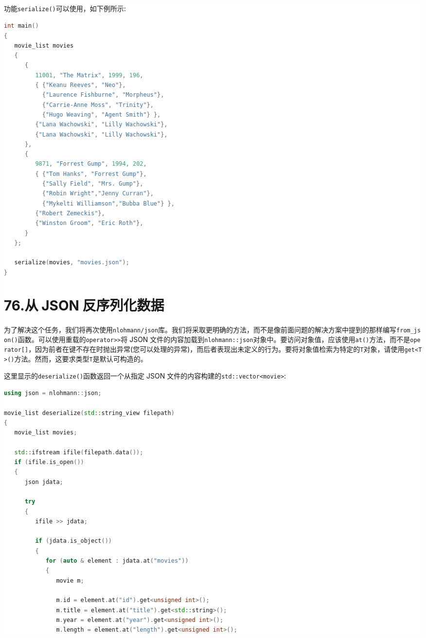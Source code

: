 功能`serialize()`可以使用，如下例所示:

```cpp
int main()
{
   movie_list movies
   {
      {
         11001, "The Matrix", 1999, 196,
         { {"Keanu Reeves", "Neo"},
           {"Laurence Fishburne", "Morpheus"},
           {"Carrie-Anne Moss", "Trinity"}, 
           {"Hugo Weaving", "Agent Smith"} },
         {"Lana Wachowski", "Lilly Wachowski"},
         {"Lana Wachowski", "Lilly Wachowski"},
      },
      {
         9871, "Forrest Gump", 1994, 202,
         { {"Tom Hanks", "Forrest Gump"},
           {"Sally Field", "Mrs. Gump"},
           {"Robin Wright","Jenny Curran"},
           {"Mykelti Williamson","Bubba Blue"} },
         {"Robert Zemeckis"},
         {"Winston Groom", "Eric Roth"},
      }
   };

   serialize(movies, "movies.json");
}
```

# 76.从 JSON 反序列化数据

为了解决这个任务，我们将再次使用`nlohmann/json`库。我们将采取更明确的方法，而不是像前面问题的解决方案中提到的那样编写`from_json()`函数。可以使用重载的`operator>>`将 JSON 文件的内容加载到`nlohmann::json`对象中。要访问对象值，应该使用`at()`方法，而不是`operator[]`，因为前者在键不存在时抛出异常(您可以处理的异常)，而后者表现出未定义的行为。要将对象值检索为特定的`T`对象，请使用`get<T>()`方法。然而，这要求类型`T`是默认可构造的。

这里显示的`deserialize()`函数返回一个从指定 JSON 文件的内容构建的`std::vector<movie>`:

```cpp
using json = nlohmann::json;

movie_list deserialize(std::string_view filepath)
{
   movie_list movies;

   std::ifstream ifile(filepath.data());
   if (ifile.is_open())
   {
      json jdata;

      try
      {
         ifile >> jdata;

         if (jdata.is_object())
         {
            for (auto & element : jdata.at("movies"))
            {
               movie m;

               m.id = element.at("id").get<unsigned int>();
               m.title = element.at("title").get<std::string>();
               m.year = element.at("year").get<unsigned int>();
               m.length = element.at("length").get<unsigned int>();
```